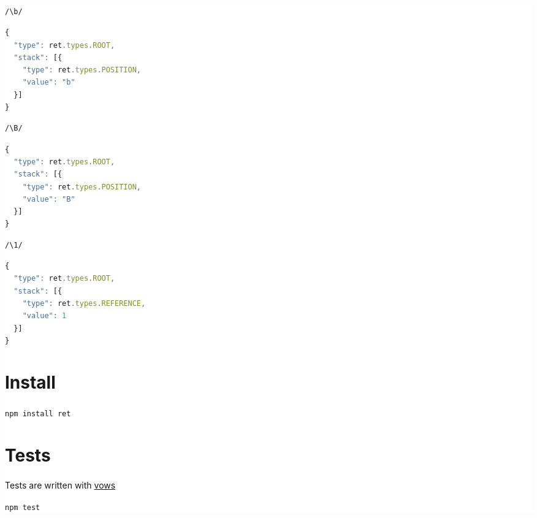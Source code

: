 `/\b/`

```js
{
  "type": ret.types.ROOT,
  "stack": [{
    "type": ret.types.POSITION,
    "value": "b"
  }]
}
```

`/\B/`

```js
{
  "type": ret.types.ROOT,
  "stack": [{
    "type": ret.types.POSITION,
    "value": "B"
  }]
}
```

`/\1/`

```js
{
  "type": ret.types.ROOT,
  "stack": [{
    "type": ret.types.REFERENCE,
    "value": 1
  }]
}
```

# Install

    npm install ret


# Tests

Tests are written with [vows](http://vowsjs.org/)

```bash
npm test
```
